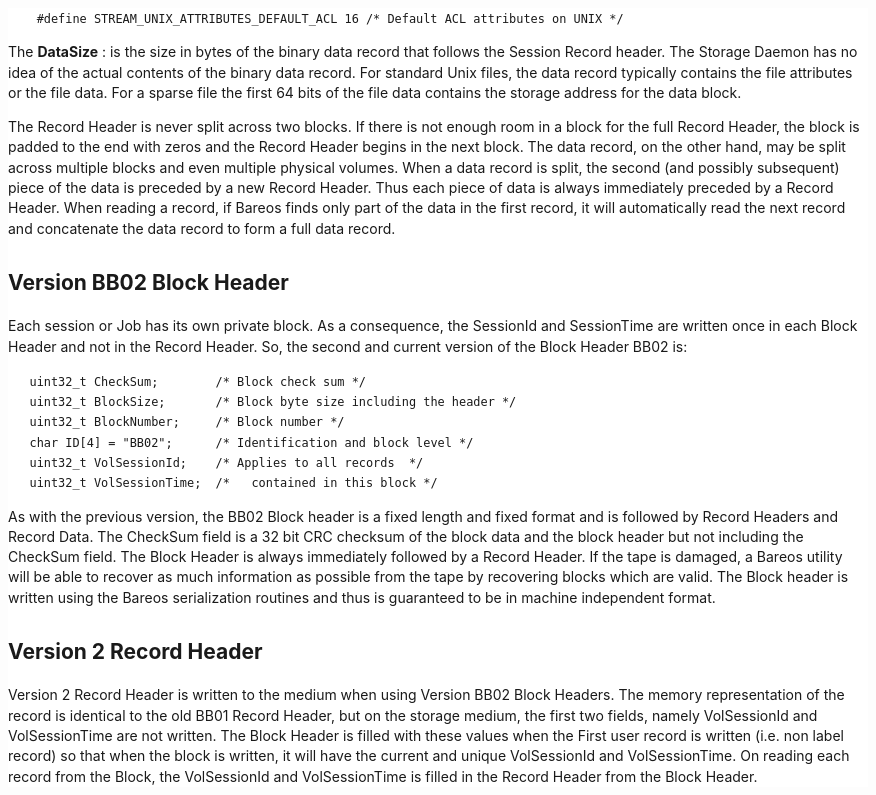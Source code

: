         #define STREAM_UNIX_ATTRIBUTES_DEFAULT_ACL 16 /* Default ACL attributes on UNIX */

The <span>**DataSize**</span> 
:   is the size in bytes of the binary data record that follows the
    Session Record header. The Storage Daemon has no idea of the actual
    contents of the binary data record. For standard Unix files, the
    data record typically contains the file attributes or the file data.
    For a sparse file the first 64 bits of the file data contains the
    storage address for the data block.

The Record Header is never split across two blocks. If there is not
enough room in a block for the full Record Header, the block is padded
to the end with zeros and the Record Header begins in the next block.
The data record, on the other hand, may be split across multiple blocks
and even multiple physical volumes. When a data record is split, the
second (and possibly subsequent) piece of the data is preceded by a new
Record Header. Thus each piece of data is always immediately preceded by
a Record Header. When reading a record, if Bareos finds only part of the
data in the first record, it will automatically read the next record and
concatenate the data record to form a full data record.

Version BB02 Block Header
-------------------------

Each session or Job has its own private block. As a consequence, the
SessionId and SessionTime are written once in each Block Header and not
in the Record Header. So, the second and current version of the Block
Header BB02 is:

       uint32_t CheckSum;        /* Block check sum */
       uint32_t BlockSize;       /* Block byte size including the header */
       uint32_t BlockNumber;     /* Block number */
       char ID[4] = "BB02";      /* Identification and block level */
       uint32_t VolSessionId;    /* Applies to all records  */
       uint32_t VolSessionTime;  /*   contained in this block */

As with the previous version, the BB02 Block header is a fixed length
and fixed format and is followed by Record Headers and Record Data. The
CheckSum field is a 32 bit CRC checksum of the block data and the block
header but not including the CheckSum field. The Block Header is always
immediately followed by a Record Header. If the tape is damaged, a
Bareos utility will be able to recover as much information as possible
from the tape by recovering blocks which are valid. The Block header is
written using the Bareos serialization routines and thus is guaranteed
to be in machine independent format.

Version 2 Record Header
-----------------------

Version 2 Record Header is written to the medium when using Version BB02
Block Headers. The memory representation of the record is identical to
the old BB01 Record Header, but on the storage medium, the first two
fields, namely VolSessionId and VolSessionTime are not written. The
Block Header is filled with these values when the First user record is
written (i.e. non label record) so that when the block is written, it
will have the current and unique VolSessionId and VolSessionTime. On
reading each record from the Block, the VolSessionId and VolSessionTime
is filled in the Record Header from the Block Header.
